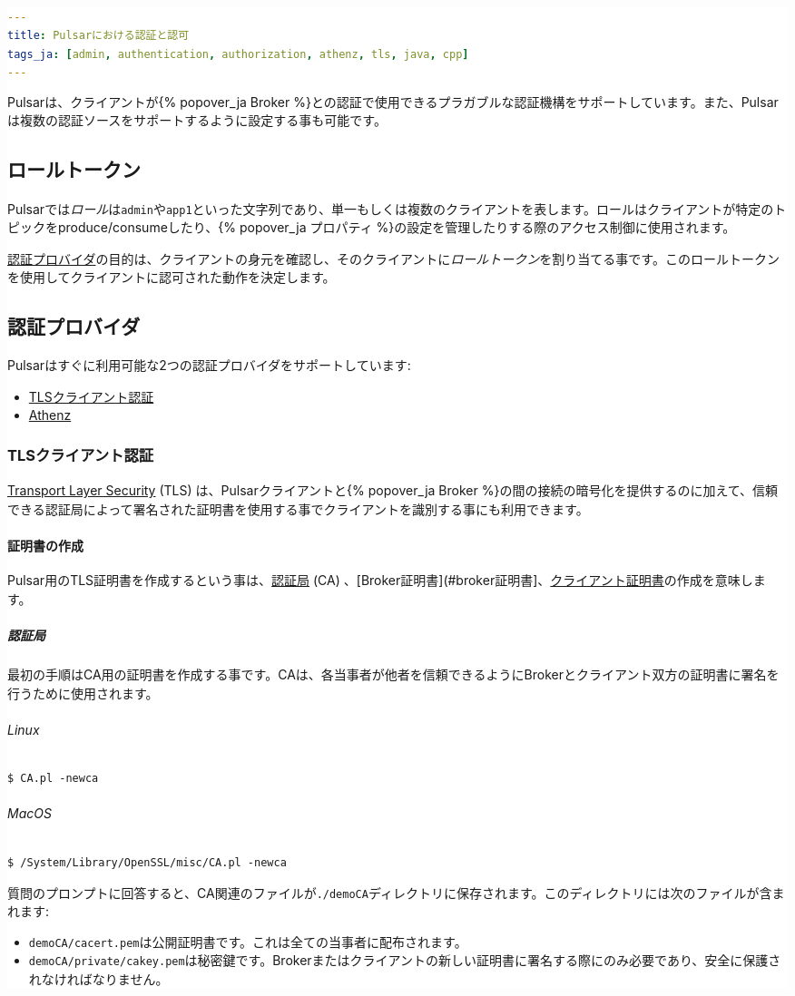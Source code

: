 ```yaml
---
title: Pulsarにおける認証と認可
tags_ja: [admin, authentication, authorization, athenz, tls, java, cpp]
---
```




Pulsarは、クライアントが{% popover_ja Broker %}との認証で使用できるプラガブルな認証機構をサポートしています。また、Pulsarは複数の認証ソースをサポートするように設定する事も可能です。

## ロールトークン

Pulsarでは*ロール*は`admin`や`app1`といった文字列であり、単一もしくは複数のクライアントを表します。ロールはクライアントが特定のトピックをproduce/consumeしたり、{% popover_ja プロパティ %}の設定を管理したりする際のアクセス制御に使用されます。

[認証プロバイダ](#認証プロバイダ)の目的は、クライアントの身元を確認し、そのクライアントに*ロールトークン*を割り当てる事です。このロールトークンを使用してクライアントに認可された動作を決定します。

## 認証プロバイダ

Pulsarはすぐに利用可能な2つの認証プロバイダをサポートしています:

* [TLSクライアント認証](#tlsクライアント認証)
* [Athenz](#athenz)

### TLSクライアント認証

[Transport Layer Security](https://ja.wikipedia.org/wiki/Transport_Layer_Security) (TLS) は、Pulsarクライアントと{% popover_ja Broker %}の間の接続の暗号化を提供するのに加えて、信頼できる認証局によって署名された証明書を使用する事でクライアントを識別する事にも利用できます。

#### 証明書の作成

Pulsar用のTLS証明書を作成するという事は、[認証局](#認証局) (CA) 、[Broker証明書](#broker証明書]、[クライアント証明書](#クライアント証明書)の作成を意味します。

##### 認証局

最初の手順はCA用の証明書を作成する事です。CAは、各当事者が他者を信頼できるようにBrokerとクライアント双方の証明書に署名を行うために使用されます。

###### Linux

```shell
$ CA.pl -newca
```

###### MacOS

```
$ /System/Library/OpenSSL/misc/CA.pl -newca
```

質問のプロンプトに回答すると、CA関連のファイルが`./demoCA`ディレクトリに保存されます。このディレクトリには次のファイルが含まれます:

* `demoCA/cacert.pem`は公開証明書です。これは全ての当事者に配布されます。
* `demoCA/private/cakey.pem`は秘密鍵です。Brokerまたはクライアントの新しい証明書に署名する際にのみ必要であり、安全に保護されなければなりません。
